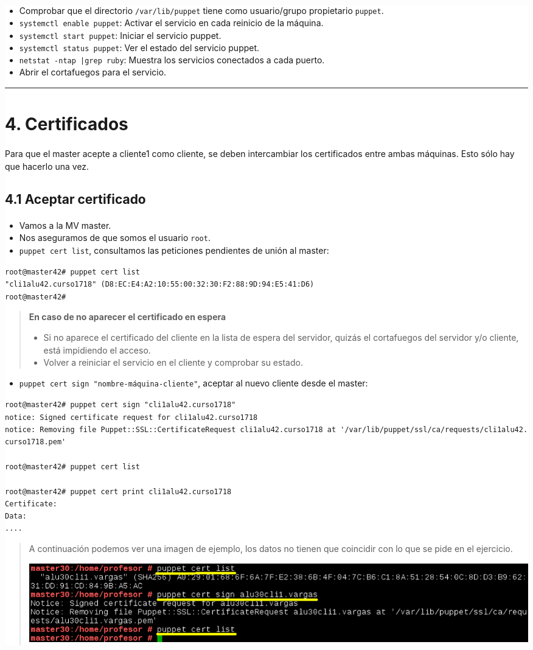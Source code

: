 * Comprobar que el directorio `/var/lib/puppet` tiene como usuario/grupo propietario `puppet`.  
* `systemctl enable puppet`: Activar el servicio en cada reinicio de la máquina.
* `systemctl start puppet`: Iniciar el servicio puppet.
* `systemctl status puppet`: Ver el estado del servicio puppet.
* `netstat -ntap |grep ruby`: Muestra los servicios conectados a cada puerto.
* Abrir el cortafuegos para el servicio.

---

# 4. Certificados

Para que el master acepte a cliente1 como cliente, se deben intercambiar los
certificados entre ambas máquinas. Esto sólo hay que hacerlo una vez.

## 4.1 Aceptar certificado

* Vamos a la MV master.
* Nos aseguramos de que somos el usuario `root`.
* `puppet cert list`, consultamos las peticiones pendientes de unión al master:
```
root@master42# puppet cert list
"cli1alu42.curso1718" (D8:EC:E4:A2:10:55:00:32:30:F2:88:9D:94:E5:41:D6)
root@master42#
```

> **En caso de no aparecer el certificado en espera**
>
> * Si no aparece el certificado del cliente en la lista de espera del servidor,
quizás el cortafuegos del servidor y/o cliente, está impidiendo el acceso.
> * Volver a reiniciar el servicio en el cliente y comprobar su estado.

* `puppet cert sign "nombre-máquina-cliente"`, aceptar al nuevo cliente desde el master:

```
root@master42# puppet cert sign "cli1alu42.curso1718"
notice: Signed certificate request for cli1alu42.curso1718
notice: Removing file Puppet::SSL::CertificateRequest cli1alu42.curso1718 at '/var/lib/puppet/ssl/ca/requests/cli1alu42.curso1718.pem'

root@master42# puppet cert list

root@master42# puppet cert print cli1alu42.curso1718
Certificate:
Data:
....
```

> A continuación podemos ver una imagen de ejemplo, los datos no tienen que coincidir
con lo que se pide en el ejercicio.
>
> ![opensuse-puppet-cert-list.png](./images/opensuse-puppet-cert-list.png)
